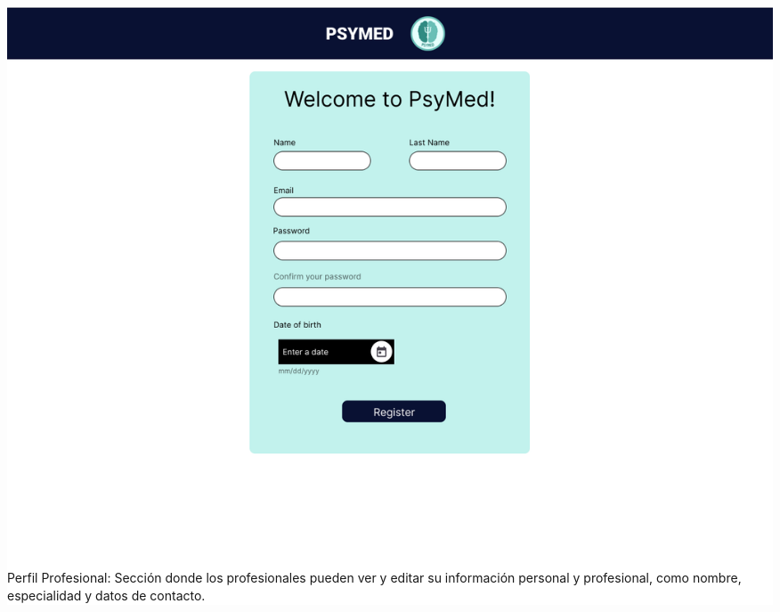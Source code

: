 ![Wireframes.jpg](/assets/MockUps(14).png)

Perfil Profesional: Sección donde los profesionales pueden ver y editar su información personal y profesional, como nombre, especialidad y datos de contacto.
